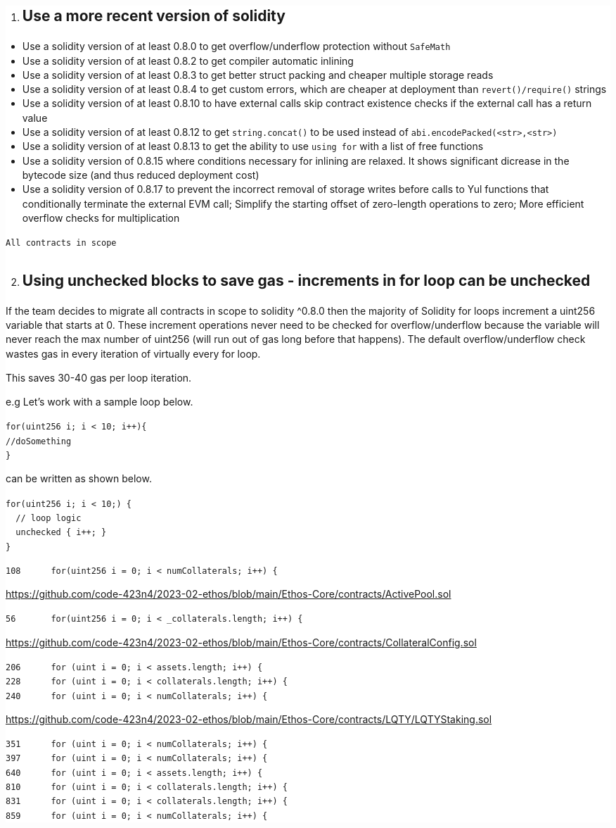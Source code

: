 1. ## Use a more recent version of solidity

- Use a solidity version of at least 0.8.0 to get overflow/underflow protection without `SafeMath`  
- Use a solidity version of at least 0.8.2 to get compiler automatic inlining  
- Use a solidity version of at least 0.8.3 to get better struct packing and cheaper multiple storage reads  
- Use a solidity version of at least 0.8.4 to get custom errors, which are cheaper at deployment than `revert()/require()` strings  
- Use a solidity version of at least 0.8.10 to have external calls skip contract existence checks if the external call has a return value
- Use a solidity version of at least 0.8.12 to get `string.concat()` to be used instead of `abi.encodePacked(<str>,<str>)`
- Use a solidity version of at least 0.8.13 to get the ability to use `using for` with a list of free functions
- Use a solidity version of 0.8.15 where conditions necessary for inlining are relaxed. It shows significant dicrease in the bytecode size (and thus reduced deployment cost)
- Use a solidity version of 0.8.17 to prevent the incorrect removal of storage writes before calls to Yul functions that conditionally terminate the external EVM call; Simplify the starting offset of zero-length operations to zero; More efficient overflow checks for multiplication

```
All contracts in scope
```

2. ## Using unchecked blocks to save gas - increments in for loop can be unchecked

If the team decides to migrate all contracts in scope to solidity ^0.8.0 then the majority of Solidity for loops increment a uint256 variable that starts at 0. These increment operations never need to be checked for overflow/underflow because the variable will never reach the max number of uint256 (will run out of gas long before that happens). The default overflow/underflow check wastes gas in every iteration of virtually every for loop.

This saves 30-40 gas per loop iteration.

e.g Let’s work with a sample loop below.
```
for(uint256 i; i < 10; i++){
//doSomething
}
```
can be written as shown below.
```
for(uint256 i; i < 10;) {
  // loop logic
  unchecked { i++; }
}
```

```
108      for(uint256 i = 0; i < numCollaterals; i++) {
```
https://github.com/code-423n4/2023-02-ethos/blob/main/Ethos-Core/contracts/ActivePool.sol
```
56       for(uint256 i = 0; i < _collaterals.length; i++) {
```
https://github.com/code-423n4/2023-02-ethos/blob/main/Ethos-Core/contracts/CollateralConfig.sol
```
206      for (uint i = 0; i < assets.length; i++) {
228      for (uint i = 0; i < collaterals.length; i++) {
240      for (uint i = 0; i < numCollaterals; i++) {
```
https://github.com/code-423n4/2023-02-ethos/blob/main/Ethos-Core/contracts/LQTY/LQTYStaking.sol
```
351      for (uint i = 0; i < numCollaterals; i++) {
397      for (uint i = 0; i < numCollaterals; i++) {
640      for (uint i = 0; i < assets.length; i++) {
810      for (uint i = 0; i < collaterals.length; i++) {
831      for (uint i = 0; i < collaterals.length; i++) {
859      for (uint i = 0; i < numCollaterals; i++) {
```